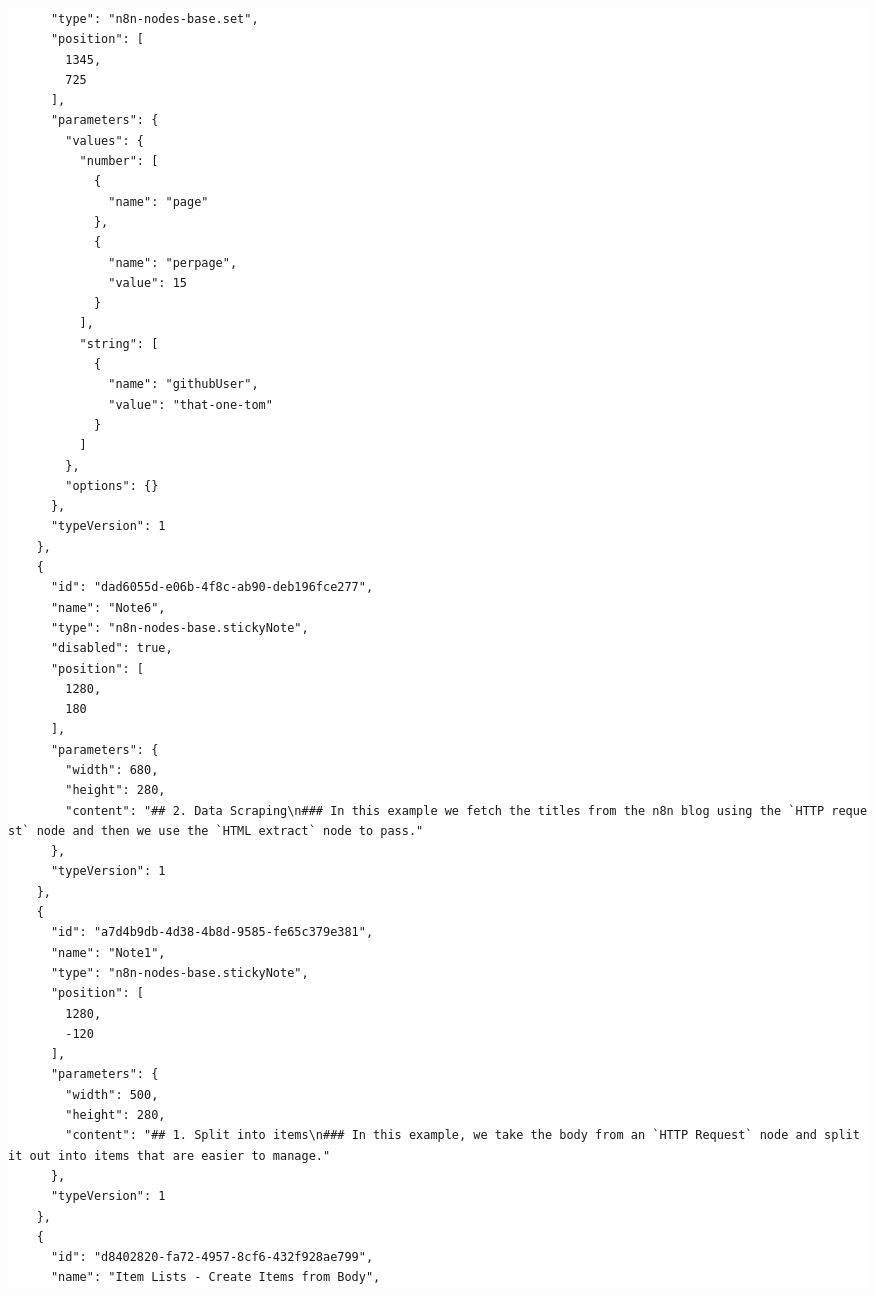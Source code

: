 ```
      "type": "n8n-nodes-base.set",
      "position": [
        1345,
        725
      ],
      "parameters": {
        "values": {
          "number": [
            {
              "name": "page"
            },
            {
              "name": "perpage",
              "value": 15
            }
          ],
          "string": [
            {
              "name": "githubUser",
              "value": "that-one-tom"
            }
          ]
        },
        "options": {}
      },
      "typeVersion": 1
    },
    {
      "id": "dad6055d-e06b-4f8c-ab90-deb196fce277",
      "name": "Note6",
      "type": "n8n-nodes-base.stickyNote",
      "disabled": true,
      "position": [
        1280,
        180
      ],
      "parameters": {
        "width": 680,
        "height": 280,
        "content": "## 2. Data Scraping\n### In this example we fetch the titles from the n8n blog using the `HTTP request` node and then we use the `HTML extract` node to pass."
      },
      "typeVersion": 1
    },
    {
      "id": "a7d4b9db-4d38-4b8d-9585-fe65c379e381",
      "name": "Note1",
      "type": "n8n-nodes-base.stickyNote",
      "position": [
        1280,
        -120
      ],
      "parameters": {
        "width": 500,
        "height": 280,
        "content": "## 1. Split into items\n### In this example, we take the body from an `HTTP Request` node and split it out into items that are easier to manage."
      },
      "typeVersion": 1
    },
    {
      "id": "d8402820-fa72-4957-8cf6-432f928ae799",
      "name": "Item Lists - Create Items from Body",
```